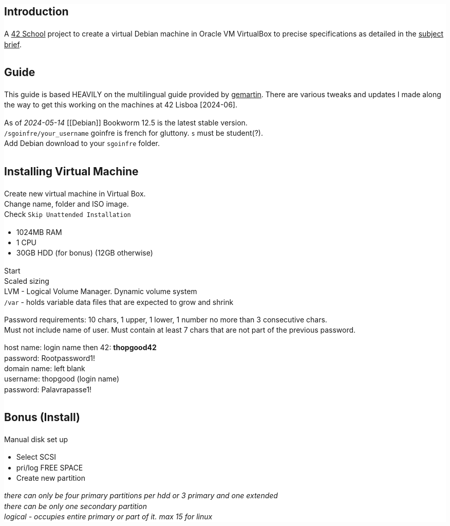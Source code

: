 ## Introduction

A [42 School](https://www.42network.org/) project to create a virtual Debian machine in Oracle VM VirtualBox to precise specifications as detailed in the [subject brief](https://cdn.intra.42.fr/pdf/pdf/139657/en.subject.pdf).

## Guide

This guide is based HEAVILY on the multilingual guide provided by [gemartin](https://github.com/gemartin99/Born2beroot-Tutorial/blob/main/README_EN.md). There are various tweaks and updates I made along the way to get this working on the machines at 42 Lisboa [2024-06].

As of _2024-05-14_ [[Debian]] Bookworm 12.5 is the latest stable version.  
`/sgoinfre/your_username` goinfre is french for gluttony. `s` must be student(?).  
Add Debian download to your `sgoinfre` folder.  

## Installing Virtual Machine

Create new virtual machine in Virtual Box.  
Change name, folder and ISO image.  
Check `Skip Unattended Installation`  

- 1024MB RAM
- 1 CPU
- 30GB HDD (for bonus) (12GB otherwise)

Start  
Scaled sizing  
LVM - Logical Volume Manager. Dynamic volume system  
`/var` - holds variable data files that are expected to grow and shrink  

Password requirements: 10 chars, 1 upper, 1 lower, 1 number no more than 3 consecutive chars.  
Must not include name of user. Must contain at least 7 chars that are not part of the previous password.

host name:  login name then 42: __thopgood42__  
password: Rootpassword1!  
domain name: left blank  
username: thopgood (login name)  
password: Palavrapasse1!  

## Bonus (Install)

Manual disk set up  

- Select SCSI
- pri/log FREE SPACE
- Create new partition

_there can only be four primary partitions per hdd or 3 primary and one extended_  
_there can be only one secondary partition_  
_logical - occupies entire primary or part of it. max 15 for linux_  
